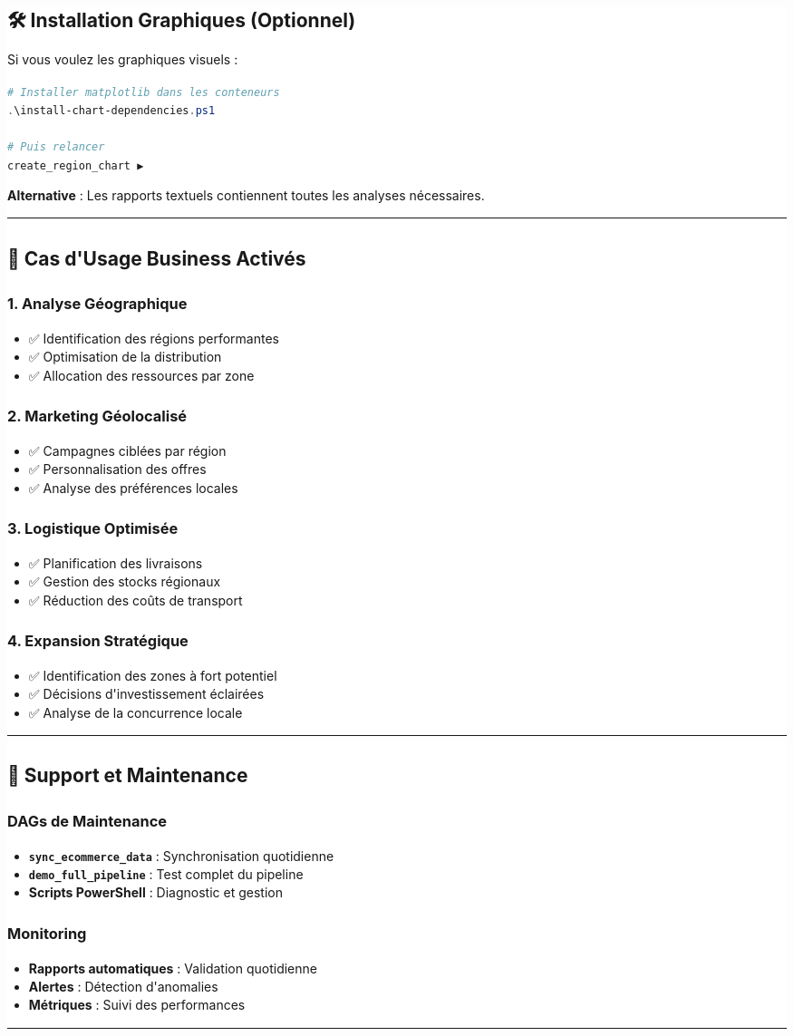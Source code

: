 
## 🛠️ **Installation Graphiques (Optionnel)**

Si vous voulez les graphiques visuels :

```powershell
# Installer matplotlib dans les conteneurs
.\install-chart-dependencies.ps1

# Puis relancer
create_region_chart ▶️
```

**Alternative** : Les rapports textuels contiennent toutes les analyses nécessaires.

---

## 🎯 **Cas d'Usage Business Activés**

### **1. Analyse Géographique**
- ✅ Identification des régions performantes
- ✅ Optimisation de la distribution
- ✅ Allocation des ressources par zone

### **2. Marketing Géolocalisé**
- ✅ Campagnes ciblées par région
- ✅ Personnalisation des offres
- ✅ Analyse des préférences locales

### **3. Logistique Optimisée**
- ✅ Planification des livraisons
- ✅ Gestion des stocks régionaux
- ✅ Réduction des coûts de transport

### **4. Expansion Stratégique**
- ✅ Identification des zones à fort potentiel
- ✅ Décisions d'investissement éclairées
- ✅ Analyse de la concurrence locale

---

## 🔧 **Support et Maintenance**

### **DAGs de Maintenance**
- **`sync_ecommerce_data`** : Synchronisation quotidienne
- **`demo_full_pipeline`** : Test complet du pipeline
- **Scripts PowerShell** : Diagnostic et gestion

### **Monitoring**
- **Rapports automatiques** : Validation quotidienne
- **Alertes** : Détection d'anomalies
- **Métriques** : Suivi des performances

---